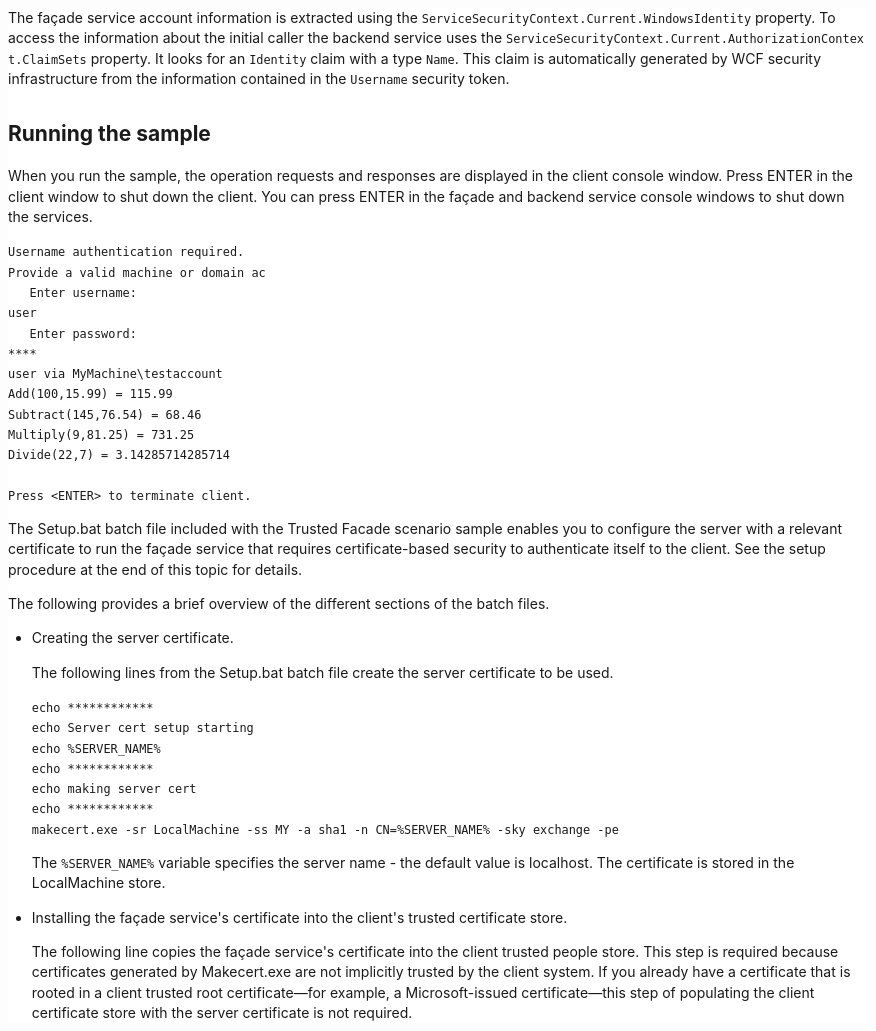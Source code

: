  The façade service account information is extracted using the `ServiceSecurityContext.Current.WindowsIdentity` property. To access the information about the initial caller the backend service uses the `ServiceSecurityContext.Current.AuthorizationContext.ClaimSets` property. It looks for an `Identity` claim with a type `Name`. This claim is automatically generated by WCF security infrastructure from the information contained in the `Username` security token.  
  
## Running the sample  
 When you run the sample, the operation requests and responses are displayed in the client console window. Press ENTER in the client window to shut down the client. You can press ENTER in the façade and backend service console windows to shut down the services.  
  
```console  
Username authentication required.  
Provide a valid machine or domain ac  
   Enter username:  
user  
   Enter password:  
****  
user via MyMachine\testaccount  
Add(100,15.99) = 115.99  
Subtract(145,76.54) = 68.46  
Multiply(9,81.25) = 731.25  
Divide(22,7) = 3.14285714285714  
  
Press <ENTER> to terminate client.  
```  
  
 The Setup.bat batch file included with the Trusted Facade scenario sample enables you to configure the server with a relevant certificate to run the façade service that requires certificate-based security to authenticate itself to the client. See the setup procedure at the end of this topic for details.  
  
 The following provides a brief overview of the different sections of the batch files.  
  
- Creating the server certificate.  
  
     The following lines from the Setup.bat batch file create the server certificate to be used.  
  
    ```console  
    echo ************  
    echo Server cert setup starting  
    echo %SERVER_NAME%  
    echo ************  
    echo making server cert  
    echo ************  
    makecert.exe -sr LocalMachine -ss MY -a sha1 -n CN=%SERVER_NAME% -sky exchange -pe  
    ```  
  
     The `%SERVER_NAME%` variable specifies the server name - the default value is localhost. The certificate is stored in the LocalMachine store.  
  
- Installing the façade service's certificate into the client's trusted certificate store.  
  
     The following line copies the façade service's certificate into the client trusted people store. This step is required because certificates generated by Makecert.exe are not implicitly trusted by the client system. If you already have a certificate that is rooted in a client trusted root certificate—for example, a Microsoft-issued certificate—this step of populating the client certificate store with the server certificate is not required.  
  